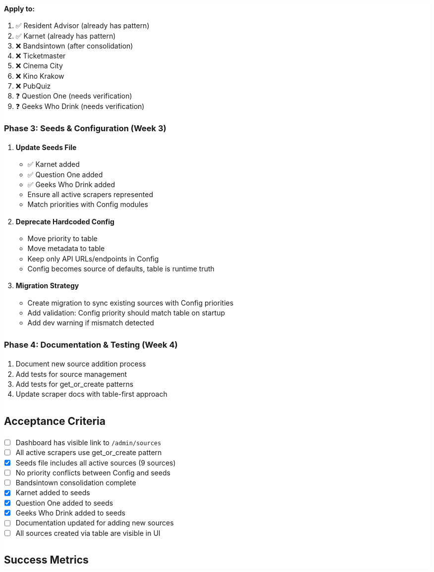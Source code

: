**Apply to:**
1. ✅ Resident Advisor (already has pattern)
2. ✅ Karnet (already has pattern)
3. ❌ Bandsintown (after consolidation)
4. ❌ Ticketmaster
5. ❌ Cinema City
6. ❌ Kino Krakow
7. ❌ PubQuiz
8. ❓ Question One (needs verification)
9. ❓ Geeks Who Drink (needs verification)

### Phase 3: Seeds & Configuration (Week 3)

1. **Update Seeds File**
   - ✅ Karnet added
   - ✅ Question One added
   - ✅ Geeks Who Drink added
   - Ensure all active scrapers represented
   - Match priorities with Config modules

2. **Deprecate Hardcoded Config**
   - Move priority to table
   - Move metadata to table
   - Keep only API URLs/endpoints in Config
   - Config becomes source of defaults, table is runtime truth

3. **Migration Strategy**
   - Create migration to sync existing sources with Config priorities
   - Add validation: Config priority should match table on startup
   - Add dev warning if mismatch detected

### Phase 4: Documentation & Testing (Week 4)

1. Document new source addition process
2. Add tests for source management
3. Add tests for get_or_create patterns
4. Update scraper docs with table-first approach

## Acceptance Criteria

- [ ] Dashboard has visible link to `/admin/sources`
- [ ] All active scrapers use get_or_create pattern
- [x] Seeds file includes all active sources (9 sources)
- [ ] No priority conflicts between Config and seeds
- [ ] Bandsintown consolidation complete
- [x] Karnet added to seeds
- [x] Question One added to seeds
- [x] Geeks Who Drink added to seeds
- [ ] Documentation updated for adding new sources
- [ ] All sources created via table are visible in UI

## Success Metrics
